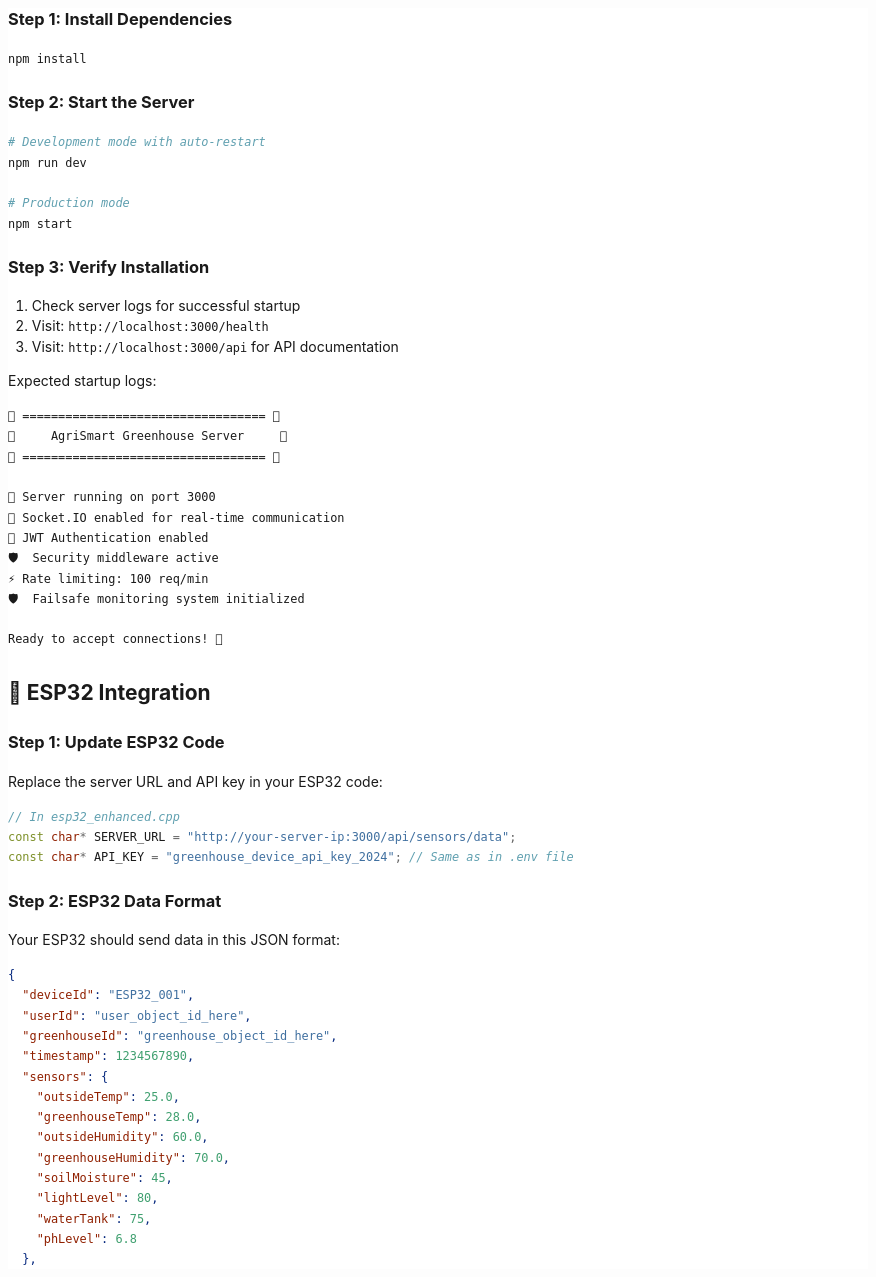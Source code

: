 ### Step 1: Install Dependencies
```bash
npm install
```

### Step 2: Start the Server
```bash
# Development mode with auto-restart
npm run dev

# Production mode
npm start
```

### Step 3: Verify Installation
1. Check server logs for successful startup
2. Visit: `http://localhost:3000/health`
3. Visit: `http://localhost:3000/api` for API documentation

Expected startup logs:
```
🌱 ================================== 🌱
🌱     AgriSmart Greenhouse Server     🌱
🌱 ================================== 🌱

🚀 Server running on port 3000
📡 Socket.IO enabled for real-time communication
🔐 JWT Authentication enabled
🛡️  Security middleware active
⚡ Rate limiting: 100 req/min
🛡️  Failsafe monitoring system initialized

Ready to accept connections! 🎉
```

## 🔧 ESP32 Integration

### Step 1: Update ESP32 Code
Replace the server URL and API key in your ESP32 code:

```cpp
// In esp32_enhanced.cpp
const char* SERVER_URL = "http://your-server-ip:3000/api/sensors/data";
const char* API_KEY = "greenhouse_device_api_key_2024"; // Same as in .env file
```

### Step 2: ESP32 Data Format
Your ESP32 should send data in this JSON format:
```json
{
  "deviceId": "ESP32_001",
  "userId": "user_object_id_here",
  "greenhouseId": "greenhouse_object_id_here",
  "timestamp": 1234567890,
  "sensors": {
    "outsideTemp": 25.0,
    "greenhouseTemp": 28.0,
    "outsideHumidity": 60.0,
    "greenhouseHumidity": 70.0,
    "soilMoisture": 45,
    "lightLevel": 80,
    "waterTank": 75,
    "phLevel": 6.8
  },
```